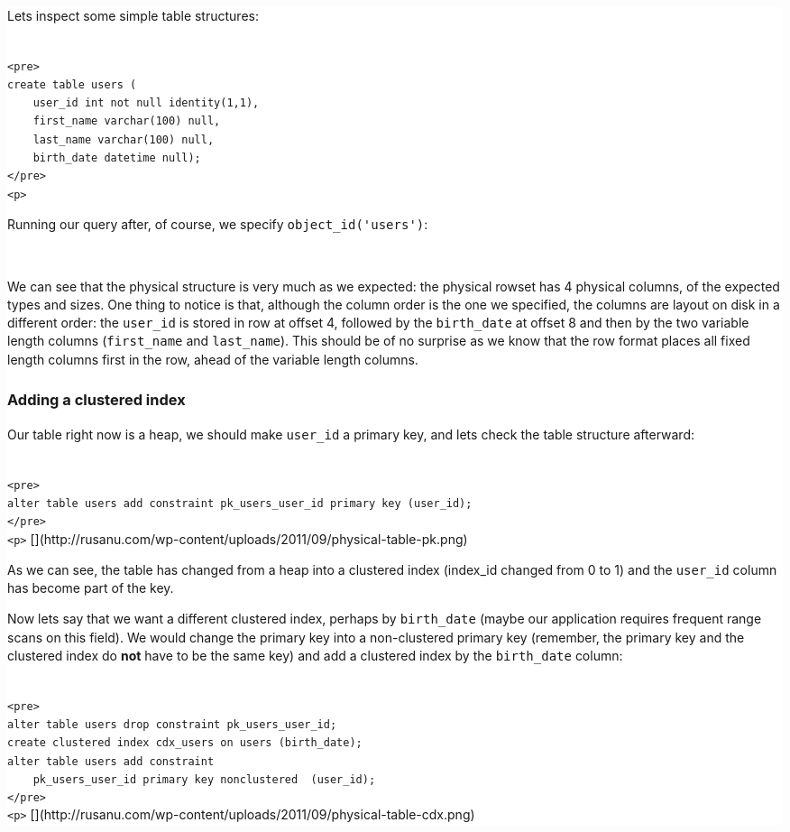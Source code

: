 Lets inspect some simple table structures:


<code class="prettyprint lang-sql">
&lt;pre>
create table users (
	user_id int not null identity(1,1),
	first_name varchar(100) null,
	last_name varchar(100) null,
	birth_date datetime null);
&lt;/pre>
&lt;p></code>

Running our query after, of course, we specify <tt>object_id('users')</tt>:

[<img src="http://rusanu.com/wp-content/uploads/2011/09/physical-table-1.png" alt="" title="physical-table-1" width="600" class="aligncenter size-full wp-image-1304" />](http://rusanu.com/wp-content/uploads/2011/09/physical-table-1.png)

We can see that the physical structure is very much as we expected: the physical rowset has 4 physical columns, of the expected types and sizes. One thing to notice is that, although the column order is the one we specified, the columns are layout on disk in a different order: the <tt>user_id</tt> is stored in row at offset 4, followed by the <tt>birth_date</tt> at offset 8 and then by the two variable length columns (<tt>first_name</tt> and <tt>last_name</tt>). This should be of no surprise as we know that the row format places all fixed length columns first in the row, ahead of the variable length columns.

### Adding a clustered index

Our table right now is a heap, we should make <tt>user_id</tt> a primary key, and lets check the table structure afterward:


<code class="prettyprint lang-sql">
&lt;pre>
alter table users add constraint pk_users_user_id primary key (user_id);
&lt;/pre>
&lt;p></code>  
[<img src="http://rusanu.com/wp-content/uploads/2011/09/physical-table-pk.png" alt="" title="physical-table-pk" width="600" class="aligncenter size-full wp-image-1309" />](http://rusanu.com/wp-content/uploads/2011/09/physical-table-pk.png)

As we can see, the table has changed from a heap into a clustered index (index_id changed from 0 to 1) and the <tt>user_id</tt> column has become part of the key.

Now lets say that we want a different clustered index, perhaps by <tt>birth_date</tt> (maybe our application requires frequent range scans on this field). We would change the primary key into a non-clustered primary key (remember, the primary key and the clustered index do **not** have to be the same key) and add a clustered index by the <tt>birth_date</tt> column:


<code class="prettyprint lang-sql">
&lt;pre>
alter table users drop constraint pk_users_user_id;
create clustered index cdx_users on users (birth_date);	
alter table users add constraint 
	pk_users_user_id primary key nonclustered  (user_id);
&lt;/pre>
&lt;p></code>  
[<img src="http://rusanu.com/wp-content/uploads/2011/09/physical-table-cdx.png" alt="" title="physical-table-cdx" width="600" class="aligncenter size-full wp-image-1310" />](http://rusanu.com/wp-content/uploads/2011/09/physical-table-cdx.png)
